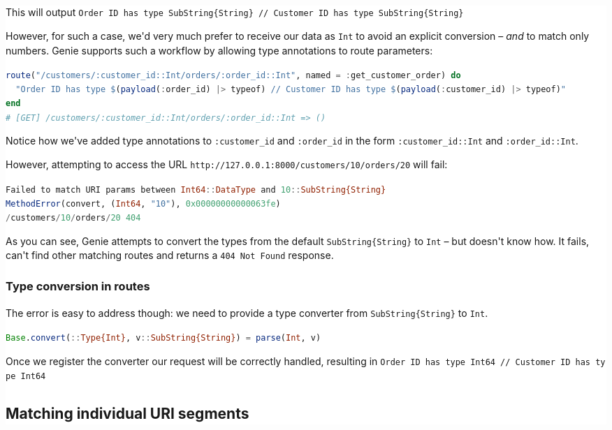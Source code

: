 
This will output `Order ID has type SubString{String} // Customer ID has type SubString{String}`


However, for such a case, we'd very much prefer to receive our data as `Int` to avoid an explicit conversion – *and* to match only numbers. Genie supports such a workflow by allowing type annotations to route parameters:


```julia
route("/customers/:customer_id::Int/orders/:order_id::Int", named = :get_customer_order) do
  "Order ID has type $(payload(:order_id) |> typeof) // Customer ID has type $(payload(:customer_id) |> typeof)"
end
# [GET] /customers/:customer_id::Int/orders/:order_id::Int => ()
```


Notice how we've added type annotations to `:customer_id` and `:order_id` in the form `:customer_id::Int` and `:order_id::Int`.


However, attempting to access the URL `http://127.0.0.1:8000/customers/10/orders/20` will fail:


```julia
Failed to match URI params between Int64::DataType and 10::SubString{String}
MethodError(convert, (Int64, "10"), 0x00000000000063fe)
/customers/10/orders/20 404
```


As you can see, Genie attempts to convert the types from the default `SubString{String}` to `Int` – but doesn't know how. It fails, can't find other matching routes and returns a `404 Not Found` response.


<a id='Type-conversion-in-routes'></a>

<a id='Type-conversion-in-routes-1'></a>

### Type conversion in routes


The error is easy to address though: we need to provide a type converter from `SubString{String}` to `Int`.


```julia
Base.convert(::Type{Int}, v::SubString{String}) = parse(Int, v)
```


Once we register the converter our request will be correctly handled, resulting in `Order ID has type Int64 // Customer ID has type Int64`


<a id='Matching-individual-URI-segments'></a>

<a id='Matching-individual-URI-segments-1'></a>

## Matching individual URI segments

